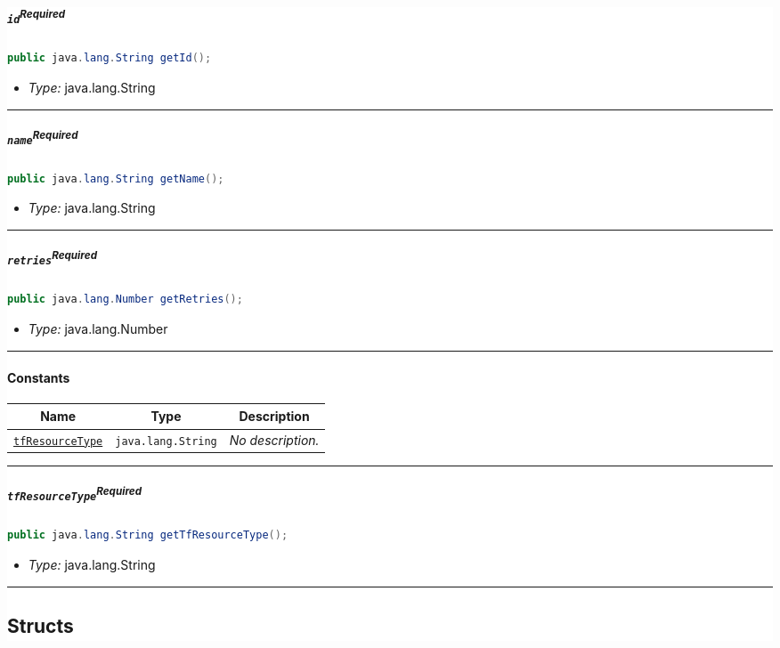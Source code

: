 ##### `id`<sup>Required</sup> <a name="id" id="rhizo-co-terraform-provider-lacework.integrationAwsCfg.IntegrationAwsCfg.property.id"></a>

```java
public java.lang.String getId();
```

- *Type:* java.lang.String

---

##### `name`<sup>Required</sup> <a name="name" id="rhizo-co-terraform-provider-lacework.integrationAwsCfg.IntegrationAwsCfg.property.name"></a>

```java
public java.lang.String getName();
```

- *Type:* java.lang.String

---

##### `retries`<sup>Required</sup> <a name="retries" id="rhizo-co-terraform-provider-lacework.integrationAwsCfg.IntegrationAwsCfg.property.retries"></a>

```java
public java.lang.Number getRetries();
```

- *Type:* java.lang.Number

---

#### Constants <a name="Constants" id="Constants"></a>

| **Name** | **Type** | **Description** |
| --- | --- | --- |
| <code><a href="#rhizo-co-terraform-provider-lacework.integrationAwsCfg.IntegrationAwsCfg.property.tfResourceType">tfResourceType</a></code> | <code>java.lang.String</code> | *No description.* |

---

##### `tfResourceType`<sup>Required</sup> <a name="tfResourceType" id="rhizo-co-terraform-provider-lacework.integrationAwsCfg.IntegrationAwsCfg.property.tfResourceType"></a>

```java
public java.lang.String getTfResourceType();
```

- *Type:* java.lang.String

---

## Structs <a name="Structs" id="Structs"></a>

